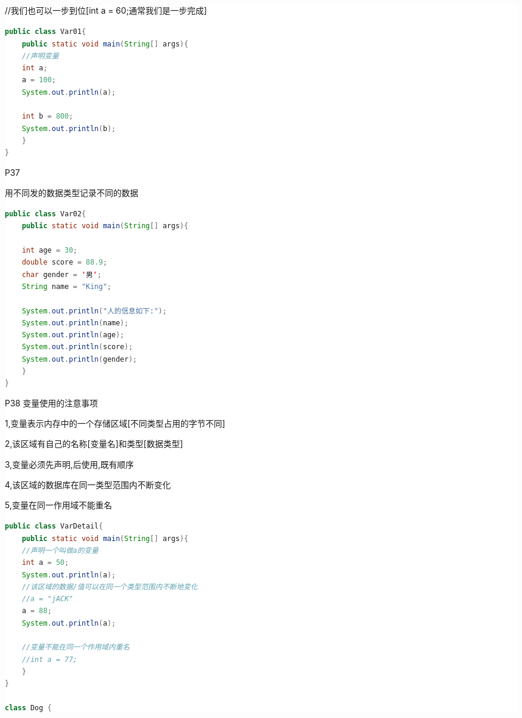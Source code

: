 //我们也可以一步到位[int a = 60;通常我们是一步完成]

```java
public class Var01{	
 	public static void main(String[] args){
 	//声明变量
 	int a;
 	a = 100;
 	System.out.println(a);	
 	
 	int b = 800;
 	System.out.println(b);	
 	}
}
```

 

P37

用不同发的数据类型记录不同的数据

```java
public class Var02{	
 	public static void main(String[] args){
 	
 	int age = 30;
 	double score = 88.9;
 	char gender = '男';
 	String name = "King";

 	System.out.println("人的信息如下:");
 	System.out.println(name);
 	System.out.println(age);
 	System.out.println(score);
 	System.out.println(gender);
 	}
}
```



P38 变量使用的注意事项

1,变量表示内存中的一个存储区域[不同类型占用的字节不同]

2,该区域有自己的名称[变量名]和类型[数据类型]

3,变量必须先声明,后使用,既有顺序

4,该区域的数据库在同一类型范围内不断变化

5,变量在同一作用域不能重名

```java
public class VarDetail{	
 	public static void main(String[] args){
 	//声明一个叫做a的变量
 	int a = 50;
 	System.out.println(a);
 	//该区域的数据/值可以在同一个类型范围内不断地变化
 	//a = "jACK"
 	a = 88;
 	System.out.println(a);

 	//变量不能在同一个作用域内重名
 	//int a = 77;
 	}
}

class Dog {
```